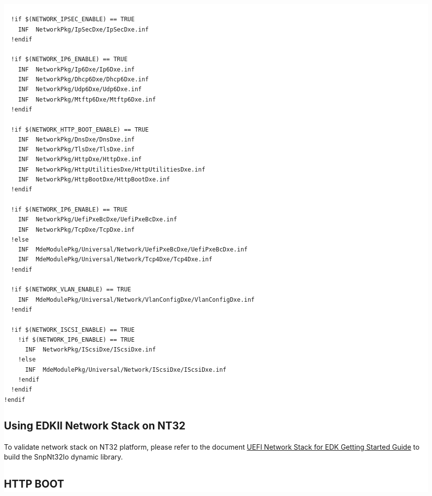 ```

  !if $(NETWORK_IPSEC_ENABLE) == TRUE
    INF  NetworkPkg/IpSecDxe/IpSecDxe.inf
  !endif

  !if $(NETWORK_IP6_ENABLE) == TRUE
    INF  NetworkPkg/Ip6Dxe/Ip6Dxe.inf
    INF  NetworkPkg/Dhcp6Dxe/Dhcp6Dxe.inf
    INF  NetworkPkg/Udp6Dxe/Udp6Dxe.inf
    INF  NetworkPkg/Mtftp6Dxe/Mtftp6Dxe.inf
  !endif

  !if $(NETWORK_HTTP_BOOT_ENABLE) == TRUE
    INF  NetworkPkg/DnsDxe/DnsDxe.inf
    INF  NetworkPkg/TlsDxe/TlsDxe.inf
    INF  NetworkPkg/HttpDxe/HttpDxe.inf
    INF  NetworkPkg/HttpUtilitiesDxe/HttpUtilitiesDxe.inf
    INF  NetworkPkg/HttpBootDxe/HttpBootDxe.inf
  !endif

  !if $(NETWORK_IP6_ENABLE) == TRUE
    INF  NetworkPkg/UefiPxeBcDxe/UefiPxeBcDxe.inf
    INF  NetworkPkg/TcpDxe/TcpDxe.inf
  !else
    INF  MdeModulePkg/Universal/Network/UefiPxeBcDxe/UefiPxeBcDxe.inf
    INF  MdeModulePkg/Universal/Network/Tcp4Dxe/Tcp4Dxe.inf
  !endif

  !if $(NETWORK_VLAN_ENABLE) == TRUE
    INF  MdeModulePkg/Universal/Network/VlanConfigDxe/VlanConfigDxe.inf
  !endif

  !if $(NETWORK_ISCSI_ENABLE) == TRUE
    !if $(NETWORK_IP6_ENABLE) == TRUE
      INF  NetworkPkg/IScsiDxe/IScsiDxe.inf
    !else
      INF  MdeModulePkg/Universal/Network/IScsiDxe/IScsiDxe.inf
    !endif
  !endif
!endif
```

## Using EDKII Network Stack on NT32

To validate network stack on NT32 platform, please refer to the document [UEFI Network Stack for EDK Getting Started Guide](https://sourceforge.net/projects/network-io/files/Documents/) to build the SnpNt32Io dynamic library.

## HTTP BOOT
